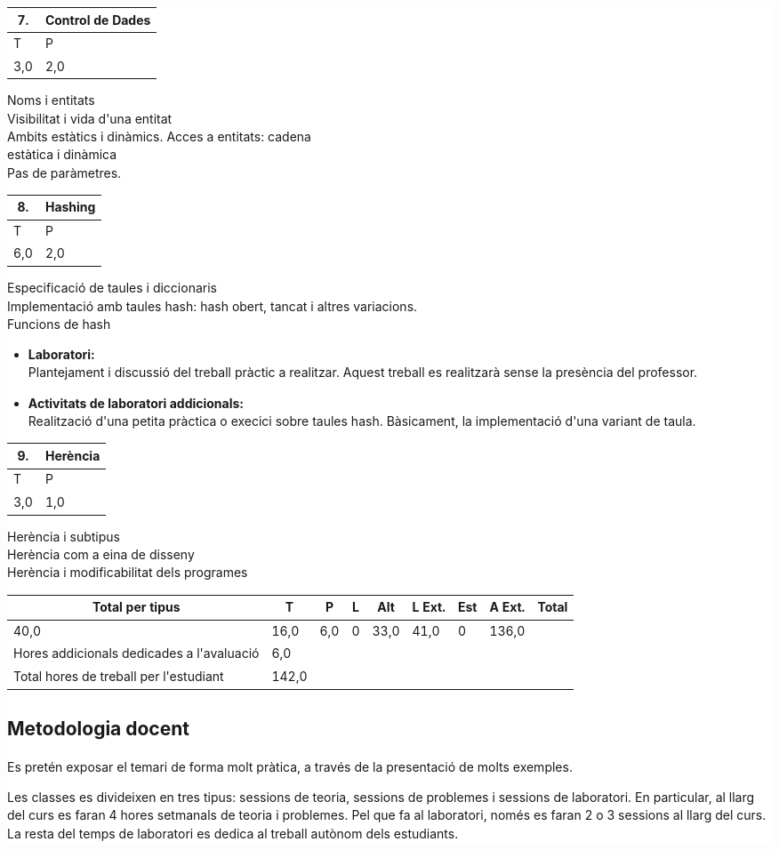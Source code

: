   
  
|  7\.  | Control de Dades   
---|---  
T  | P  | L  | Alt  | L Ext. | Est  | A Ext. | Total   
3,0 | 2,0 | 0 | 0 | 0 | 5,0 | 0 | 10,0  
Noms i entitats  
Visibilitat i vida d'una entitat  
Ambits estàtics i dinàmics. Acces a entitats: cadena  
estàtica i dinàmica  
Pas de paràmetres.

  
  
|  8\.  | Hashing   
---|---  
T  | P  | L  | Alt  | L Ext. | Est  | A Ext. | Total   
6,0 | 2,0 | 2,0 | 0 | 6,0 | 8,0 | 0 | 24,0  
Especificació de taules i diccionaris  
Implementació amb taules hash: hash obert, tancat i altres variacions.  
Funcions de hash

  * **Laboratori:**  
Plantejament i discussió del treball pràctic a realitzar. Aquest treball es
realitzarà sense la presència del professor.  

  * **Activitats de laboratori addicionals:**  
Realització d'una petita pràctica o execici sobre taules hash. Bàsicament, la
implementació d'una variant de taula.

  
  
|  9\.  | Herència   
---|---  
T  | P  | L  | Alt  | L Ext. | Est  | A Ext. | Total   
3,0 | 1,0 | 0 | 0 | 0 | 4,0 | 0 | 8,0  
Herència i subtipus  
Herència com a eina de disseny  
Herència i modificabilitat dels programes

  
  
  
Total per tipus | T  | P  | L  | Alt  | L Ext. | Est  | A Ext. | Total   
---|---|---|---|---|---|---|---|---  
40,0 | 16,0 | 6,0 | 0 | 33,0 | 41,0 | 0 | 136,0  
Hores addicionals dedicades a l'avaluació | 6,0  
Total hores de treball per l'estudiant | 142,0   
  

## Metodologia docent

Es pretén exposar el temari de forma molt pràtica, a través de la presentació
de molts exemples.  
  
Les classes es divideixen en tres tipus: sessions de teoria, sessions de
problemes i sessions de laboratori. En particular, al llarg del curs es faran
4 hores setmanals de teoria i problemes. Pel que fa al laboratori, només es
faran 2 o 3 sessions al llarg del curs. La resta del temps de laboratori es
dedica al treball autònom dels estudiants.  
  